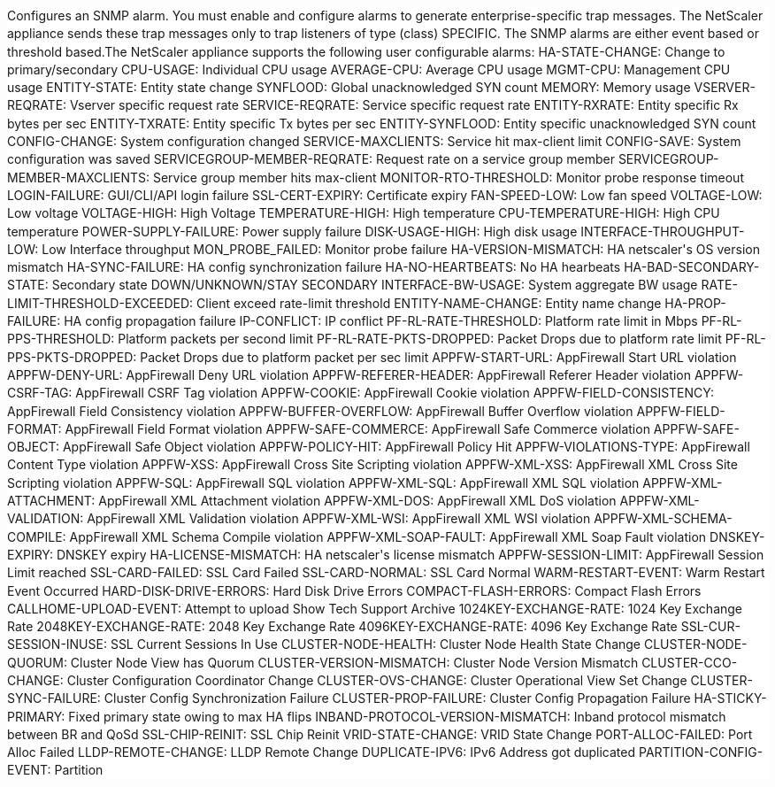 Configures an SNMP alarm. You must enable and configure alarms to generate enterprise-specific trap messages. The NetScaler appliance sends these trap messages only to trap listeners of type (class) SPECIFIC. The SNMP alarms are either event based or threshold based.The NetScaler appliance supports the following user configurable alarms: HA-STATE-CHANGE:                Change to primary/secondary CPU-USAGE:                      Individual CPU usage AVERAGE-CPU:                    Average CPU usage MGMT-CPU:                       Management CPU usage ENTITY-STATE:                   Entity state change SYNFLOOD:                       Global unacknowledged SYN count MEMORY:                         Memory usage VSERVER-REQRATE:                Vserver specific request rate SERVICE-REQRATE:                Service specific request rate ENTITY-RXRATE:                  Entity specific Rx bytes per sec ENTITY-TXRATE:                  Entity specific Tx bytes per sec ENTITY-SYNFLOOD:                Entity specific unacknowledged SYN count CONFIG-CHANGE:                  System configuration changed SERVICE-MAXCLIENTS:             Service hit max-client limit CONFIG-SAVE:                    System configuration was saved SERVICEGROUP-MEMBER-REQRATE:    Request rate on a service group member SERVICEGROUP-MEMBER-MAXCLIENTS: Service group member hits max-client MONITOR-RTO-THRESHOLD:          Monitor probe response timeout LOGIN-FAILURE:                  GUI/CLI/API login failure SSL-CERT-EXPIRY:                Certificate expiry FAN-SPEED-LOW:                  Low fan speed VOLTAGE-LOW:                    Low voltage VOLTAGE-HIGH:                   High Voltage TEMPERATURE-HIGH:               High temperature CPU-TEMPERATURE-HIGH:           High CPU temperature POWER-SUPPLY-FAILURE:           Power supply failure DISK-USAGE-HIGH:                High disk usage INTERFACE-THROUGHPUT-LOW:       Low Interface throughput MON_PROBE_FAILED:               Monitor probe failure HA-VERSION-MISMATCH:            HA netscaler's OS version mismatch HA-SYNC-FAILURE:                HA config synchronization failure HA-NO-HEARTBEATS:               No HA hearbeats HA-BAD-SECONDARY-STATE:         Secondary state DOWN/UNKNOWN/STAY SECONDARY INTERFACE-BW-USAGE:             System aggregate BW usage RATE-LIMIT-THRESHOLD-EXCEEDED:  Client exceed rate-limit threshold ENTITY-NAME-CHANGE:             Entity name change HA-PROP-FAILURE:                HA config propagation failure IP-CONFLICT:                    IP conflict PF-RL-RATE-THRESHOLD:           Platform rate limit in Mbps PF-RL-PPS-THRESHOLD:            Platform packets per second limit PF-RL-RATE-PKTS-DROPPED:        Packet Drops due to platform rate limit PF-RL-PPS-PKTS-DROPPED:         Packet Drops due to platform packet per sec limit APPFW-START-URL:                AppFirewall Start URL violation APPFW-DENY-URL:                 AppFirewall Deny URL violation APPFW-REFERER-HEADER:           AppFirewall Referer Header violation APPFW-CSRF-TAG:                 AppFirewall CSRF Tag violation APPFW-COOKIE:                   AppFirewall Cookie violation APPFW-FIELD-CONSISTENCY:        AppFirewall Field Consistency violation APPFW-BUFFER-OVERFLOW:          AppFirewall Buffer Overflow violation APPFW-FIELD-FORMAT:             AppFirewall Field Format violation APPFW-SAFE-COMMERCE:            AppFirewall Safe Commerce violation APPFW-SAFE-OBJECT:              AppFirewall Safe Object violation APPFW-POLICY-HIT:               AppFirewall Policy Hit APPFW-VIOLATIONS-TYPE:          AppFirewall Content Type violation APPFW-XSS:                      AppFirewall Cross Site Scripting violation APPFW-XML-XSS:                  AppFirewall XML Cross Site Scripting violation APPFW-SQL:                      AppFirewall SQL violation APPFW-XML-SQL:                  AppFirewall XML SQL violation APPFW-XML-ATTACHMENT:           AppFirewall XML Attachment violation APPFW-XML-DOS:                  AppFirewall XML DoS violation APPFW-XML-VALIDATION:           AppFirewall XML Validation violation APPFW-XML-WSI:                  AppFirewall XML WSI violation APPFW-XML-SCHEMA-COMPILE:       AppFirewall XML Schema Compile violation APPFW-XML-SOAP-FAULT:           AppFirewall XML Soap Fault violation DNSKEY-EXPIRY:                  DNSKEY expiry HA-LICENSE-MISMATCH:            HA netscaler's license mismatch APPFW-SESSION-LIMIT:            AppFirewall Session Limit reached SSL-CARD-FAILED:                SSL Card Failed SSL-CARD-NORMAL:                SSL Card Normal WARM-RESTART-EVENT:             Warm Restart Event Occurred HARD-DISK-DRIVE-ERRORS:         Hard Disk Drive Errors COMPACT-FLASH-ERRORS:           Compact Flash Errors CALLHOME-UPLOAD-EVENT:          Attempt to upload Show Tech Support Archive 1024KEY-EXCHANGE-RATE:          1024 Key Exchange Rate 2048KEY-EXCHANGE-RATE:          2048 Key Exchange Rate 4096KEY-EXCHANGE-RATE:          4096 Key Exchange Rate SSL-CUR-SESSION-INUSE:          SSL Current Sessions In Use  CLUSTER-NODE-HEALTH:            Cluster Node Health State Change CLUSTER-NODE-QUORUM:            Cluster Node View has Quorum CLUSTER-VERSION-MISMATCH:       Cluster Node Version Mismatch CLUSTER-CCO-CHANGE:             Cluster Configuration Coordinator Change CLUSTER-OVS-CHANGE:             Cluster Operational View Set Change CLUSTER-SYNC-FAILURE:           Cluster Config Synchronization Failure CLUSTER-PROP-FAILURE:           Cluster Config Propagation Failure HA-STICKY-PRIMARY:              Fixed primary state owing to max HA flips INBAND-PROTOCOL-VERSION-MISMATCH:     Inband protocol mismatch between BR and QoSd SSL-CHIP-REINIT:                SSL Chip Reinit VRID-STATE-CHANGE:           VRID State Change PORT-ALLOC-FAILED:           Port Alloc Failed LLDP-REMOTE-CHANGE:          LLDP Remote Change DUPLICATE-IPV6:              IPv6 Address got duplicated PARTITION-CONFIG-EVENT:                Partition